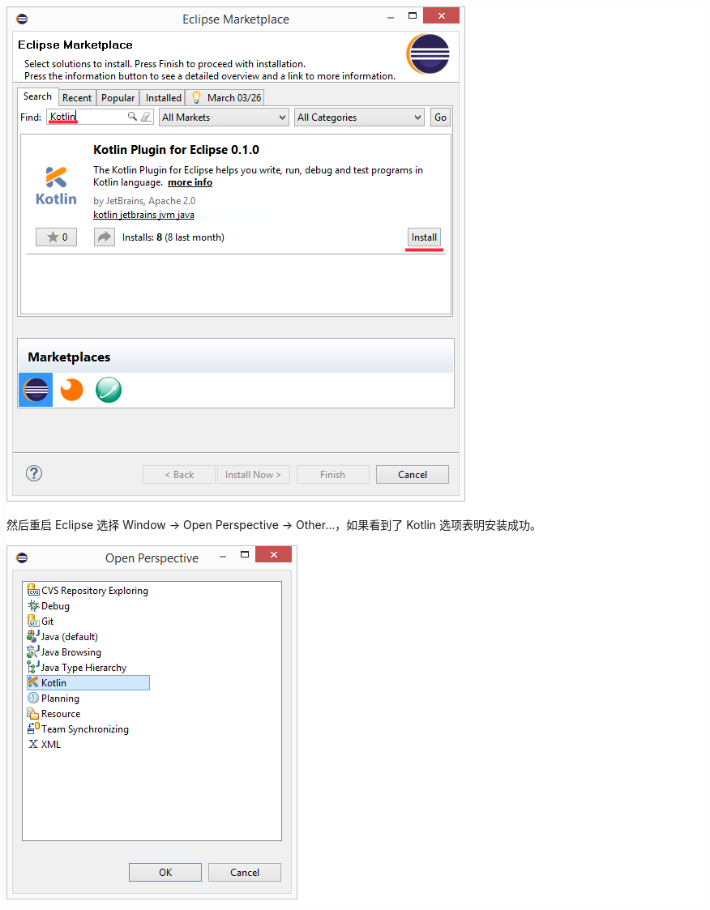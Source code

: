 ![img](./clip_image010-01.png)



然后重启 Eclipse 选择 Window -> Open Perspective -> Other...，如果看到了 Kotlin 选项表明安装成功。

![img](./clip_image011.png)
